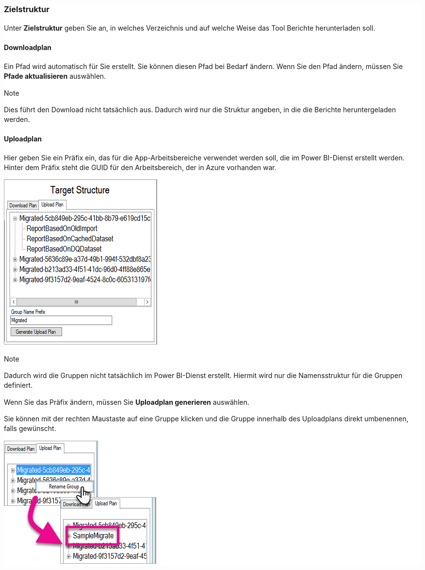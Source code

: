 ### <a name="target-structure"></a>Zielstruktur
Unter **Zielstruktur** geben Sie an, in welches Verzeichnis und auf welche Weise das Tool Berichte herunterladen soll.

#### <a name="download-plan"></a>Downloadplan
Ein Pfad wird automatisch für Sie erstellt. Sie können diesen Pfad bei Bedarf ändern. Wenn Sie den Pfad ändern, müssen Sie **Pfade aktualisieren** auswählen.

> [!NOTE]
> Dies führt den Download nicht tatsächlich aus. Dadurch wird nur die Struktur angeben, in die die Berichte heruntergeladen werden.
> 
> 

#### <a name="upload-plan"></a>Uploadplan
Hier geben Sie ein Präfix ein, das für die App-Arbeitsbereiche verwendet werden soll, die im Power BI-Dienst erstellt werden. Hinter dem Präfix steht die GUID für den Arbeitsbereich, der in Azure vorhanden war.

![](media/migrate-tool/migrate-tool-upload-plan.png)

> [!NOTE]
> Dadurch wird die Gruppen nicht tatsächlich im Power BI-Dienst erstellt. Hiermit wird nur die Namensstruktur für die Gruppen definiert.
> 
> 

Wenn Sie das Präfix ändern, müssen Sie **Uploadplan generieren** auswählen.

Sie können mit der rechten Maustaste auf eine Gruppe klicken und die Gruppe innerhalb des Uploadplans direkt umbenennen, falls gewünscht.

![](media/migrate-tool/migrate-tool-upload-report-rename-item.png)
